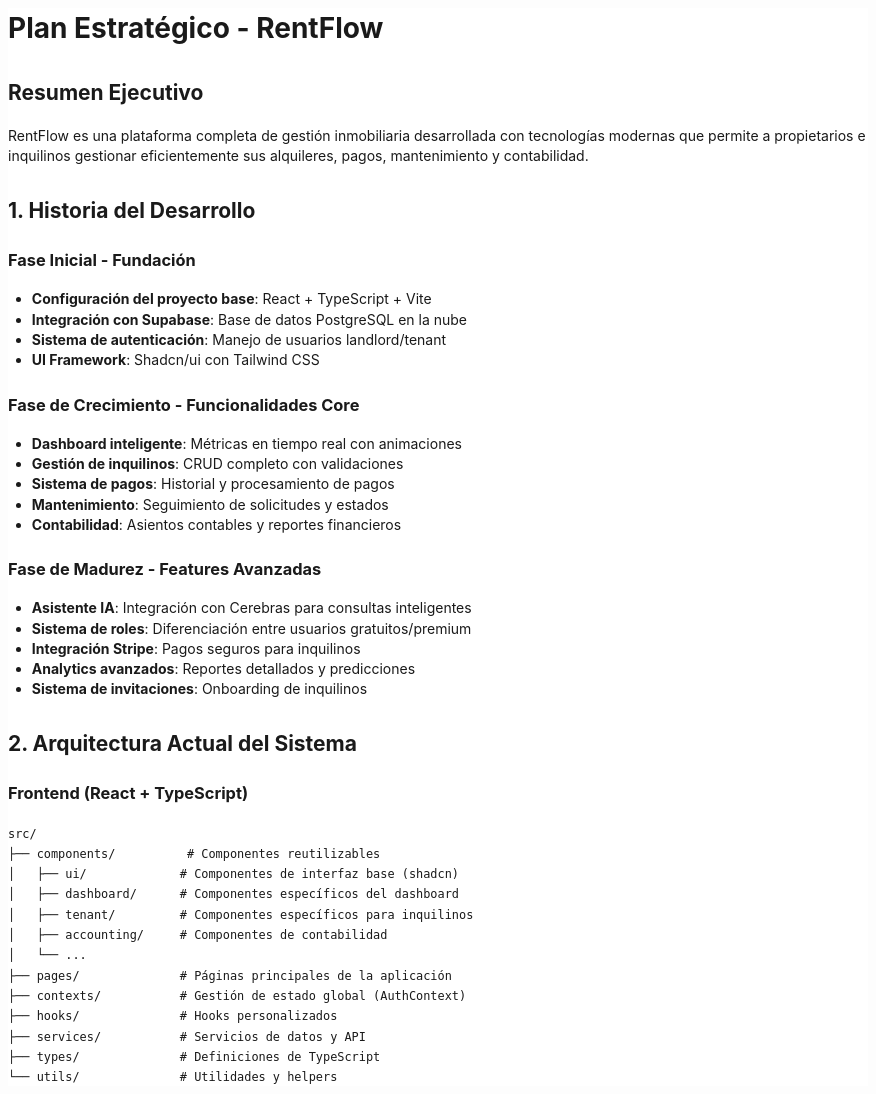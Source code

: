 # Plan Estratégico - RentFlow

## Resumen Ejecutivo

RentFlow es una plataforma completa de gestión inmobiliaria desarrollada con tecnologías modernas que permite a propietarios e inquilinos gestionar eficientemente sus alquileres, pagos, mantenimiento y contabilidad.

## 1. Historia del Desarrollo

### Fase Inicial - Fundación
- **Configuración del proyecto base**: React + TypeScript + Vite
- **Integración con Supabase**: Base de datos PostgreSQL en la nube
- **Sistema de autenticación**: Manejo de usuarios landlord/tenant
- **UI Framework**: Shadcn/ui con Tailwind CSS

### Fase de Crecimiento - Funcionalidades Core
- **Dashboard inteligente**: Métricas en tiempo real con animaciones
- **Gestión de inquilinos**: CRUD completo con validaciones
- **Sistema de pagos**: Historial y procesamiento de pagos
- **Mantenimiento**: Seguimiento de solicitudes y estados
- **Contabilidad**: Asientos contables y reportes financieros

### Fase de Madurez - Features Avanzadas
- **Asistente IA**: Integración con Cerebras para consultas inteligentes
- **Sistema de roles**: Diferenciación entre usuarios gratuitos/premium
- **Integración Stripe**: Pagos seguros para inquilinos
- **Analytics avanzados**: Reportes detallados y predicciones
- **Sistema de invitaciones**: Onboarding de inquilinos

## 2. Arquitectura Actual del Sistema

### Frontend (React + TypeScript)
```
src/
├── components/          # Componentes reutilizables
│   ├── ui/             # Componentes de interfaz base (shadcn)
│   ├── dashboard/      # Componentes específicos del dashboard
│   ├── tenant/         # Componentes específicos para inquilinos
│   ├── accounting/     # Componentes de contabilidad
│   └── ...
├── pages/              # Páginas principales de la aplicación
├── contexts/           # Gestión de estado global (AuthContext)
├── hooks/              # Hooks personalizados
├── services/           # Servicios de datos y API
├── types/              # Definiciones de TypeScript
└── utils/              # Utilidades y helpers
```
